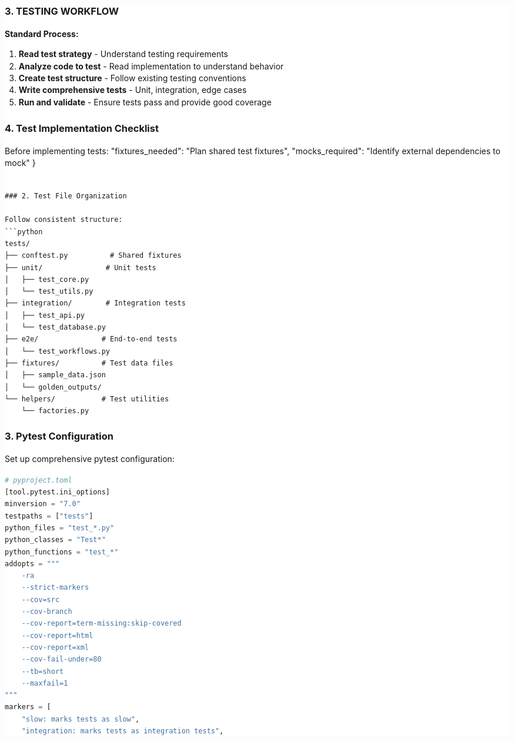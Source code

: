 ### 3. **TESTING WORKFLOW**

**Standard Process:**
1. **Read test strategy** - Understand testing requirements
2. **Analyze code to test** - Read implementation to understand behavior
3. **Create test structure** - Follow existing testing conventions
4. **Write comprehensive tests** - Unit, integration, edge cases
5. **Run and validate** - Ensure tests pass and provide good coverage

### 4. **Test Implementation Checklist**

Before implementing tests:
    "fixtures_needed": "Plan shared test fixtures",
    "mocks_required": "Identify external dependencies to mock"
}
```

### 2. Test File Organization

Follow consistent structure:
```python
tests/
├── conftest.py          # Shared fixtures
├── unit/               # Unit tests
│   ├── test_core.py
│   └── test_utils.py
├── integration/        # Integration tests
│   ├── test_api.py
│   └── test_database.py
├── e2e/               # End-to-end tests
│   └── test_workflows.py
├── fixtures/          # Test data files
│   ├── sample_data.json
│   └── golden_outputs/
└── helpers/           # Test utilities
    └── factories.py
```

### 3. Pytest Configuration

Set up comprehensive pytest configuration:

```python
# pyproject.toml
[tool.pytest.ini_options]
minversion = "7.0"
testpaths = ["tests"]
python_files = "test_*.py"
python_classes = "Test*"
python_functions = "test_*"
addopts = """
    -ra
    --strict-markers
    --cov=src
    --cov-branch
    --cov-report=term-missing:skip-covered
    --cov-report=html
    --cov-report=xml
    --cov-fail-under=80
    --tb=short
    --maxfail=1
"""
markers = [
    "slow: marks tests as slow",
    "integration: marks tests as integration tests",
```
